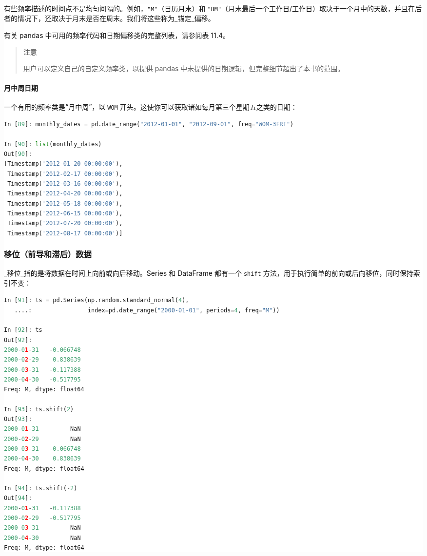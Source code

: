 有些频率描述的时间点不是均匀间隔的。例如，`"M"`（日历月末）和 `"BM"`（月末最后一个工作日/工作日）取决于一个月中的天数，并且在后者的情况下，还取决于月末是否在周末。我们将这些称为_锚定_偏移。

有关 pandas 中可用的频率代码和日期偏移类的完整列表，请参阅表 11.4。

> 注意
> 
> 用户可以定义自己的自定义频率类，以提供 pandas 中未提供的日期逻辑，但完整细节超出了本书的范围。

#### 月中周日期

一个有用的频率类是“月中周”，以 `WOM` 开头。这使你可以获取诸如每月第三个星期五之类的日期：

```python
In [89]: monthly_dates = pd.date_range("2012-01-01", "2012-09-01", freq="WOM-3FRI")

In [90]: list(monthly_dates)
Out[90]: 
[Timestamp('2012-01-20 00:00:00'),
 Timestamp('2012-02-17 00:00:00'),
 Timestamp('2012-03-16 00:00:00'),
 Timestamp('2012-04-20 00:00:00'),
 Timestamp('2012-05-18 00:00:00'),
 Timestamp('2012-06-15 00:00:00'),
 Timestamp('2012-07-20 00:00:00'),
 Timestamp('2012-08-17 00:00:00')]
```

### 移位（前导和滞后）数据

_移位_指的是将数据在时间上向前或向后移动。Series 和 DataFrame 都有一个 `shift` 方法，用于执行简单的前向或后向移位，同时保持索引不变：

```python
In [91]: ts = pd.Series(np.random.standard_normal(4),
   ....:                index=pd.date_range("2000-01-01", periods=4, freq="M"))

In [92]: ts
Out[92]: 
2000-01-31   -0.066748
2000-02-29    0.838639
2000-03-31   -0.117388
2000-04-30   -0.517795
Freq: M, dtype: float64

In [93]: ts.shift(2)
Out[93]: 
2000-01-31         NaN
2000-02-29         NaN
2000-03-31   -0.066748
2000-04-30    0.838639
Freq: M, dtype: float64

In [94]: ts.shift(-2)
Out[94]: 
2000-01-31   -0.117388
2000-02-29   -0.517795
2000-03-31         NaN
2000-04-30         NaN
Freq: M, dtype: float64
```
